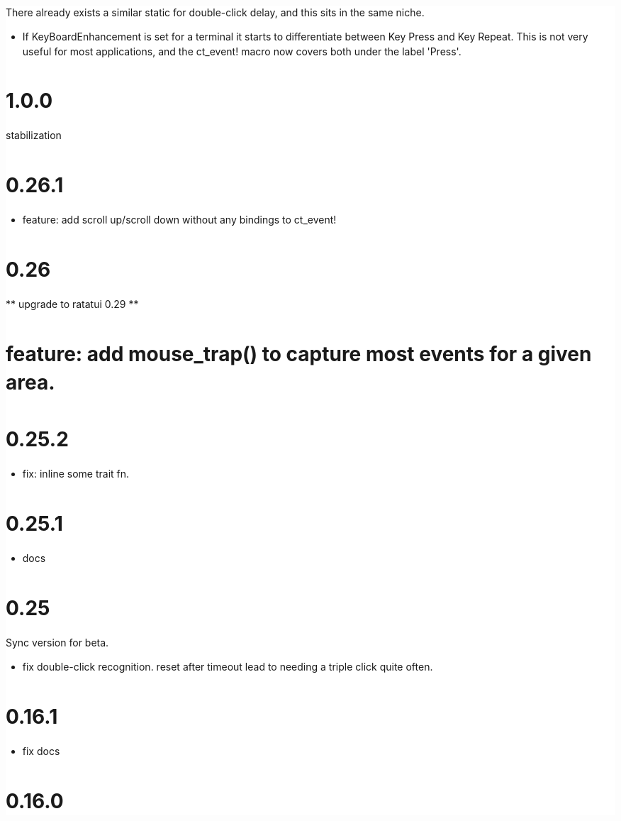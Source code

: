   There already exists a similar static for double-click delay,
  and this sits in the same niche.

* If KeyBoardEnhancement is set for a terminal it starts to
  differentiate between Key Press and Key Repeat. This is not
  very useful for most applications, and the ct_event! macro now
  covers both under the label 'Press'.

# 1.0.0

stabilization

# 0.26.1

* feature: add scroll up/scroll down without any bindings to
  ct_event!

# 0.26

** upgrade to ratatui 0.29 **

# feature: add mouse_trap() to capture most events for a given area.

# 0.25.2

* fix: inline some trait fn.

# 0.25.1

* docs

# 0.25

Sync version for beta.

* fix double-click recognition. reset after timeout lead to
  needing a triple click quite often.

# 0.16.1

* fix docs

# 0.16.0

